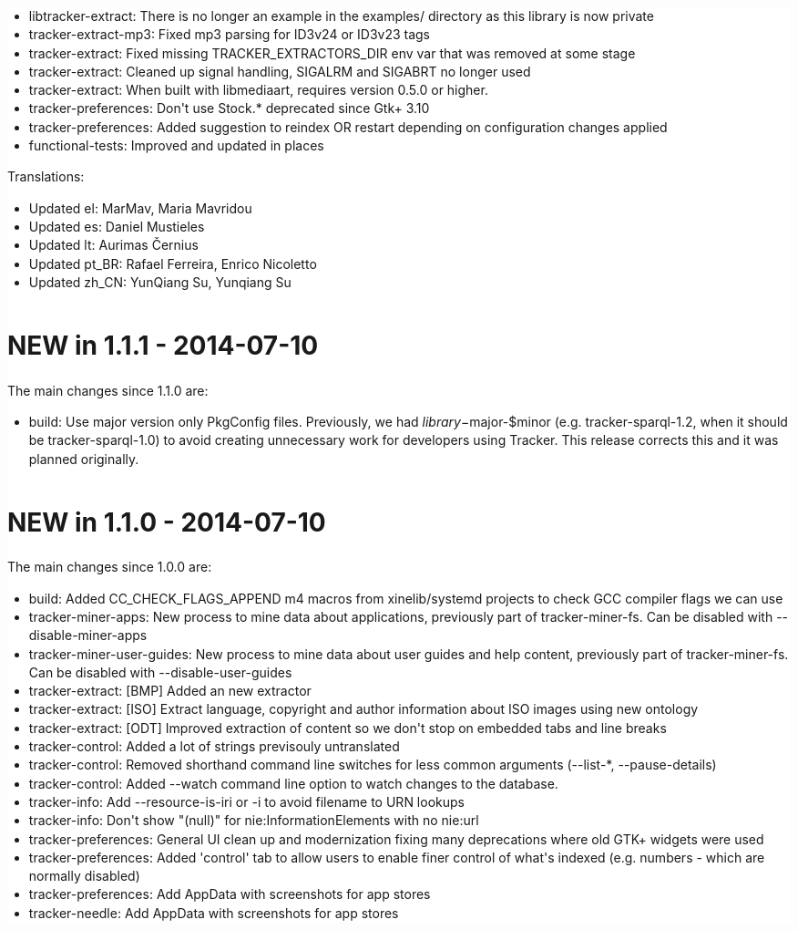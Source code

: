   * libtracker-extract: There is no longer an example in the examples/ directory as this library is now private
  * tracker-extract-mp3: Fixed mp3 parsing for ID3v24 or ID3v23 tags
  * tracker-extract: Fixed missing TRACKER_EXTRACTORS_DIR env var that was removed at some stage
  * tracker-extract: Cleaned up signal handling, SIGALRM and SIGABRT no longer used
  * tracker-extract: When built with libmediaart, requires version 0.5.0 or higher.
  * tracker-preferences: Don't use Stock.* deprecated since Gtk+ 3.10
  * tracker-preferences: Added suggestion to reindex OR restart depending on configuration changes applied
  * functional-tests: Improved and updated in places

Translations:

  * Updated el: MarMav, Maria Mavridou
  * Updated es: Daniel Mustieles
  * Updated lt: Aurimas Černius
  * Updated pt_BR: Rafael Ferreira, Enrico Nicoletto
  * Updated zh_CN: YunQiang Su, Yunqiang Su


NEW in 1.1.1 - 2014-07-10
=========================

The main changes since 1.1.0 are:

  * build: Use major version only PkgConfig files. Previously, we had
    $library-$major-$minor (e.g. tracker-sparql-1.2, when it should be
    tracker-sparql-1.0) to avoid creating unnecessary work for
    developers using Tracker. This release corrects this and it was
    planned originally.


NEW in 1.1.0 - 2014-07-10
=========================

The main changes since 1.0.0 are:

  * build: Added CC_CHECK_FLAGS_APPEND m4 macros from xinelib/systemd projects to check GCC compiler flags we can use
  * tracker-miner-apps: New process to mine data about applications, previously part of tracker-miner-fs. Can be disabled with --disable-miner-apps
  * tracker-miner-user-guides: New process to mine data about user guides and help content, previously part of tracker-miner-fs. Can be disabled with --disable-user-guides
  * tracker-extract: [BMP] Added an new extractor
  * tracker-extract: [ISO] Extract language, copyright and author information about ISO images using new ontology
  * tracker-extract: [ODT] Improved extraction of content so we don't stop on embedded tabs and line breaks
  * tracker-control: Added a lot of strings previsouly untranslated
  * tracker-control: Removed shorthand command line switches for less common arguments (--list-*, --pause-details)
  * tracker-control: Added --watch command line option to watch changes to the database.
  * tracker-info: Add --resource-is-iri or -i to avoid filename to URN lookups
  * tracker-info: Don't show "(null)" for nie:InformationElements with no nie:url
  * tracker-preferences: General UI clean up and modernization fixing many deprecations where old GTK+ widgets were used
  * tracker-preferences: Added 'control' tab to allow users to enable finer control of what's indexed (e.g. numbers - which are normally disabled)
  * tracker-preferences: Add AppData with screenshots for app stores
  * tracker-needle: Add AppData with screenshots for app stores
